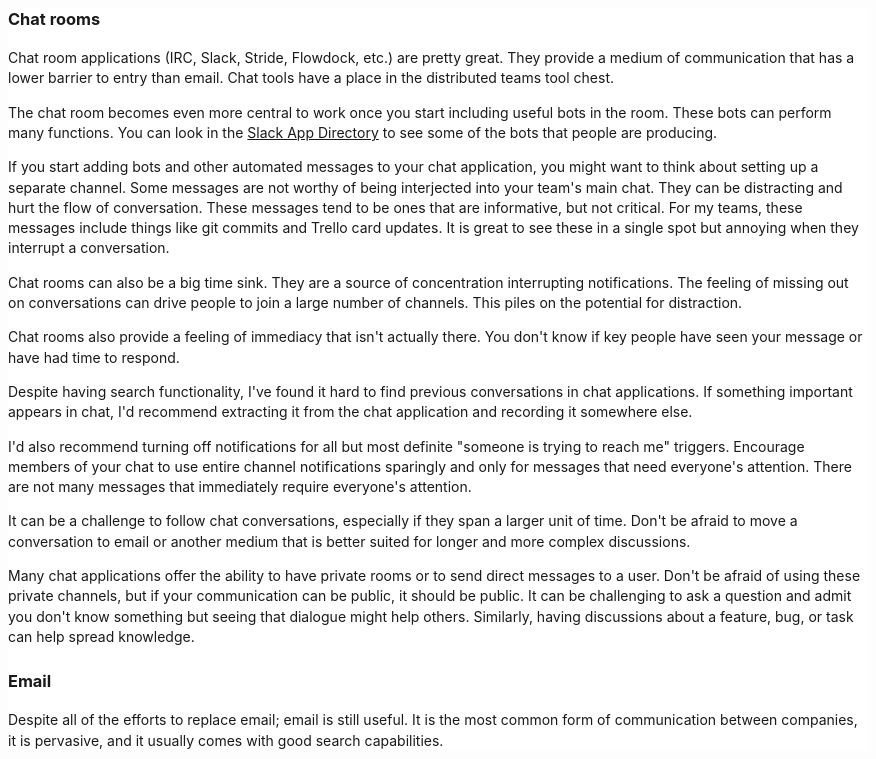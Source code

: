 ### Chat rooms

Chat room applications (IRC, Slack, Stride, Flowdock, etc.) are pretty great.
They provide a medium of communication that has a lower barrier to entry than email.
Chat tools have a place in the distributed teams tool chest.

The chat room becomes even more central to work once you start including useful bots in the room.
These bots can perform many functions.
You can look in the [Slack App Directory](https://slack.com/apps) to see some of the bots that people are producing.

If you start adding bots and other automated messages to your chat application, you might want to think about setting up a separate channel.
Some messages are not worthy of being interjected into your team's main chat.
They can be distracting and hurt the flow of conversation.
These messages tend to be ones that are informative, but not critical.
For my teams, these messages include things like git commits and Trello card updates.
It is great to see these in a single spot but annoying when they interrupt a conversation.

Chat rooms can also be a big time sink.
They are a source of concentration interrupting notifications.
The feeling of missing out on conversations can drive people to join a large number of channels.
This piles on the potential for distraction.

Chat rooms also provide a feeling of immediacy that isn't actually there.
You don't know if key people have seen your message or have had time to respond.

Despite having search functionality, I've found it hard to find previous conversations in chat applications.
If something important appears in chat, I'd recommend extracting it from the chat application and recording it somewhere else.

I'd also recommend turning off notifications for all but most definite "someone is trying to reach me" triggers.
Encourage members of your chat to use entire channel notifications sparingly and only for messages that need everyone's attention.
There are not many messages that immediately require everyone's attention.

It can be a challenge to follow chat conversations, especially if they span a larger unit of time.
Don't be afraid to move a conversation to email or another medium that is better suited for longer and more complex discussions.

Many chat applications offer the ability to have private rooms or to send direct messages to a user.
Don't be afraid of using these private channels, but if your communication can be public, it should be public.
It can be challenging to ask a question and admit you don't know something but seeing that dialogue might help others.
Similarly, having discussions about a feature, bug, or task can help spread knowledge.

### Email

Despite all of the efforts to replace email; email is still useful.
It is the most common form of communication between companies, it is pervasive, and it usually comes with good search capabilities.
